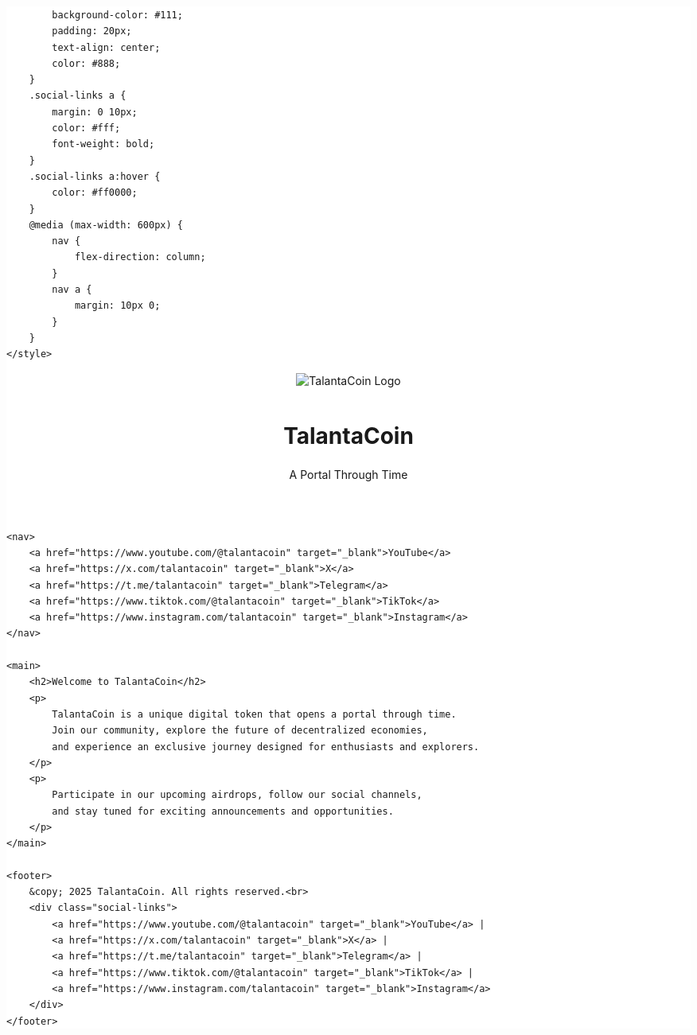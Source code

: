             background-color: #111;
            padding: 20px;
            text-align: center;
            color: #888;
        }
        .social-links a {
            margin: 0 10px;
            color: #fff;
            font-weight: bold;
        }
        .social-links a:hover {
            color: #ff0000;
        }
        @media (max-width: 600px) {
            nav {
                flex-direction: column;
            }
            nav a {
                margin: 10px 0;
            }
        }
    </style>
</head>
<body>
    <header>
        <img src="https://s6.uupload.ir/files/inshot_20251027_085901059_aeni.jpg" alt="TalantaCoin Logo">
        <h1>TalantaCoin</h1>
        <p>A Portal Through Time</p>
    </header>

    <nav>
        <a href="https://www.youtube.com/@talantacoin" target="_blank">YouTube</a>
        <a href="https://x.com/talantacoin" target="_blank">X</a>
        <a href="https://t.me/talantacoin" target="_blank">Telegram</a>
        <a href="https://www.tiktok.com/@talantacoin" target="_blank">TikTok</a>
        <a href="https://www.instagram.com/talantacoin" target="_blank">Instagram</a>
    </nav>

    <main>
        <h2>Welcome to TalantaCoin</h2>
        <p>
            TalantaCoin is a unique digital token that opens a portal through time.  
            Join our community, explore the future of decentralized economies,  
            and experience an exclusive journey designed for enthusiasts and explorers.  
        </p>
        <p>
            Participate in our upcoming airdrops, follow our social channels,  
            and stay tuned for exciting announcements and opportunities.
        </p>
    </main>

    <footer>
        &copy; 2025 TalantaCoin. All rights reserved.<br>
        <div class="social-links">
            <a href="https://www.youtube.com/@talantacoin" target="_blank">YouTube</a> |
            <a href="https://x.com/talantacoin" target="_blank">X</a> |
            <a href="https://t.me/talantacoin" target="_blank">Telegram</a> |
            <a href="https://www.tiktok.com/@talantacoin" target="_blank">TikTok</a> |
            <a href="https://www.instagram.com/talantacoin" target="_blank">Instagram</a>
        </div>
    </footer>
</body>
</html>

